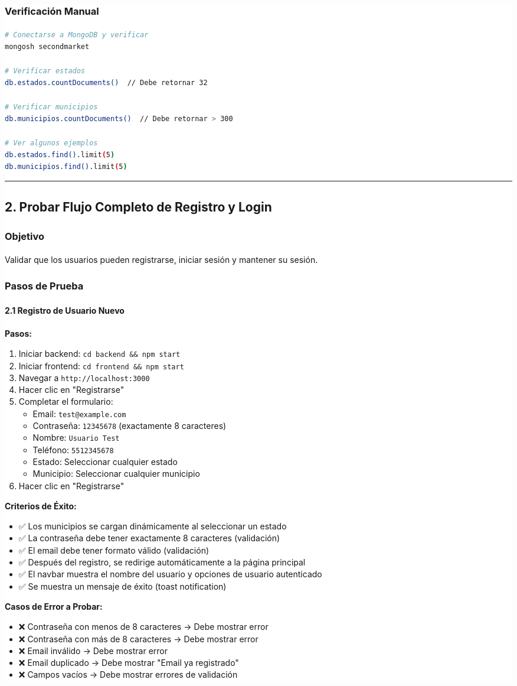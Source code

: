 ### Verificación Manual
```bash
# Conectarse a MongoDB y verificar
mongosh secondmarket

# Verificar estados
db.estados.countDocuments()  // Debe retornar 32

# Verificar municipios
db.municipios.countDocuments()  // Debe retornar > 300

# Ver algunos ejemplos
db.estados.find().limit(5)
db.municipios.find().limit(5)
```

---

## 2. Probar Flujo Completo de Registro y Login

### Objetivo
Validar que los usuarios pueden registrarse, iniciar sesión y mantener su sesión.

### Pasos de Prueba

#### 2.1 Registro de Usuario Nuevo

**Pasos:**
1. Iniciar backend: `cd backend && npm start`
2. Iniciar frontend: `cd frontend && npm start`
3. Navegar a `http://localhost:3000`
4. Hacer clic en "Registrarse"
5. Completar el formulario:
   - Email: `test@example.com`
   - Contraseña: `12345678` (exactamente 8 caracteres)
   - Nombre: `Usuario Test`
   - Teléfono: `5512345678`
   - Estado: Seleccionar cualquier estado
   - Municipio: Seleccionar cualquier municipio
6. Hacer clic en "Registrarse"

**Criterios de Éxito:**
- ✅ Los municipios se cargan dinámicamente al seleccionar un estado
- ✅ La contraseña debe tener exactamente 8 caracteres (validación)
- ✅ El email debe tener formato válido (validación)
- ✅ Después del registro, se redirige automáticamente a la página principal
- ✅ El navbar muestra el nombre del usuario y opciones de usuario autenticado
- ✅ Se muestra un mensaje de éxito (toast notification)

**Casos de Error a Probar:**
- ❌ Contraseña con menos de 8 caracteres → Debe mostrar error
- ❌ Contraseña con más de 8 caracteres → Debe mostrar error
- ❌ Email inválido → Debe mostrar error
- ❌ Email duplicado → Debe mostrar "Email ya registrado"
- ❌ Campos vacíos → Debe mostrar errores de validación
